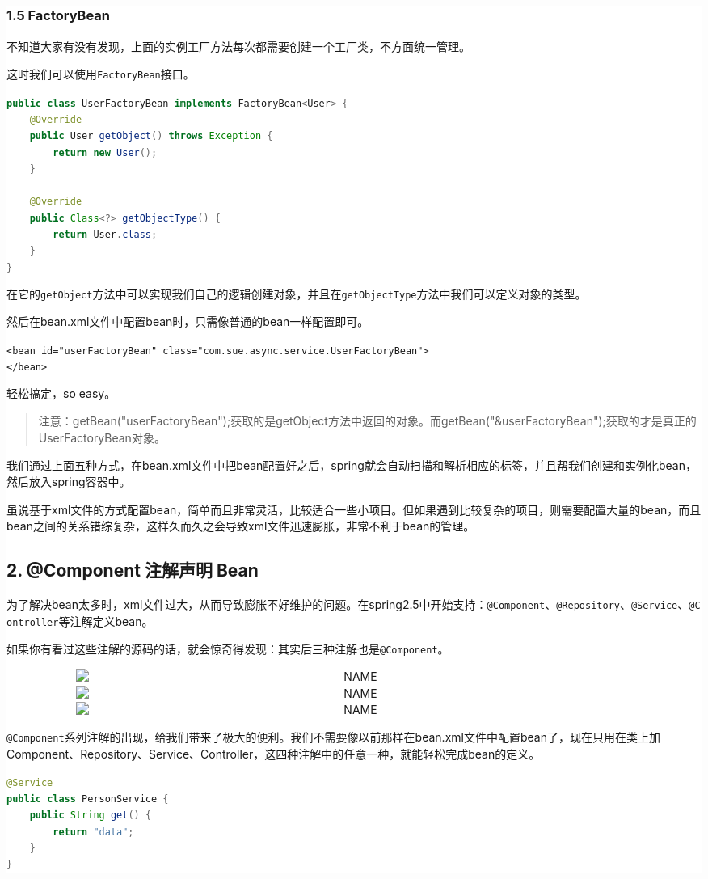 ### 1.5 FactoryBean

不知道大家有没有发现，上面的实例工厂方法每次都需要创建一个工厂类，不方面统一管理。

这时我们可以使用`FactoryBean`接口。

```java
public class UserFactoryBean implements FactoryBean<User> {
    @Override
    public User getObject() throws Exception {
        return new User();
    }

    @Override
    public Class<?> getObjectType() {
        return User.class;
    }
}
```

在它的`getObject`方法中可以实现我们自己的逻辑创建对象，并且在`getObjectType`方法中我们可以定义对象的类型。

然后在bean.xml文件中配置bean时，只需像普通的bean一样配置即可。

```
<bean id="userFactoryBean" class="com.sue.async.service.UserFactoryBean">
</bean>
```

轻松搞定，so easy。

> 注意：getBean("userFactoryBean");获取的是getObject方法中返回的对象。而getBean("&userFactoryBean");获取的才是真正的UserFactoryBean对象。

我们通过上面五种方式，在bean.xml文件中把bean配置好之后，spring就会自动扫描和解析相应的标签，并且帮我们创建和实例化bean，然后放入spring容器中。

虽说基于xml文件的方式配置bean，简单而且非常灵活，比较适合一些小项目。但如果遇到比较复杂的项目，则需要配置大量的bean，而且bean之间的关系错综复杂，这样久而久之会导致xml文件迅速膨胀，非常不利于bean的管理。

## 2. @Component 注解声明 Bean

为了解决bean太多时，xml文件过大，从而导致膨胀不好维护的问题。在spring2.5中开始支持：`@Component`、`@Repository`、`@Service`、`@Controller`等注解定义bean。

如果你有看过这些注解的源码的话，就会惊奇得发现：其实后三种注解也是`@Component`。

<div align="center"> <img src="https://infi-img.oss-cn-hangzhou.aliyuncs.com/img/20211016130429.png" style="display:block;width:80%;" alt="NAME" align=center /> </div>

<div align="center"> <img src="https://infi-img.oss-cn-hangzhou.aliyuncs.com/img/20211016130437.png" style="display:block;width:80%;" alt="NAME" align=center /> </div>

<div align="center"> <img src="https://infi-img.oss-cn-hangzhou.aliyuncs.com/img/20211016130445.png" style="display:block;width:80%;" alt="NAME" align=center /> </div>

`@Component`系列注解的出现，给我们带来了极大的便利。我们不需要像以前那样在bean.xml文件中配置bean了，现在只用在类上加Component、Repository、Service、Controller，这四种注解中的任意一种，就能轻松完成bean的定义。

```java
@Service
public class PersonService {
    public String get() {
        return "data";
    }
}
```
